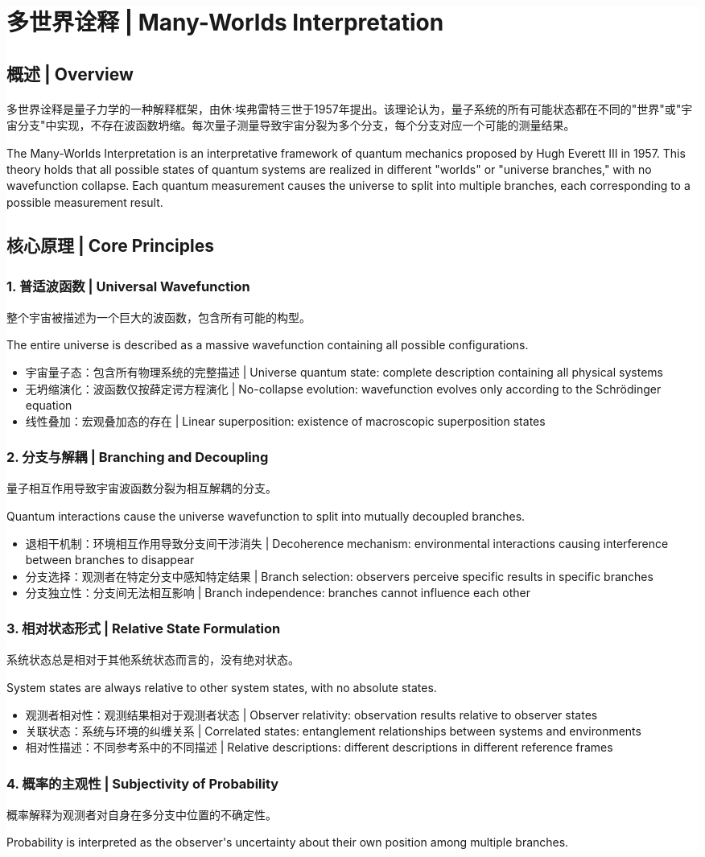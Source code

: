# 多世界诠释 | Many-Worlds Interpretation

## 概述 | Overview

多世界诠释是量子力学的一种解释框架，由休·埃弗雷特三世于1957年提出。该理论认为，量子系统的所有可能状态都在不同的"世界"或"宇宙分支"中实现，不存在波函数坍缩。每次量子测量导致宇宙分裂为多个分支，每个分支对应一个可能的测量结果。

The Many-Worlds Interpretation is an interpretative framework of quantum mechanics proposed by Hugh Everett III in 1957. This theory holds that all possible states of quantum systems are realized in different "worlds" or "universe branches," with no wavefunction collapse. Each quantum measurement causes the universe to split into multiple branches, each corresponding to a possible measurement result.

## 核心原理 | Core Principles

### 1. 普适波函数 | Universal Wavefunction

整个宇宙被描述为一个巨大的波函数，包含所有可能的构型。

The entire universe is described as a massive wavefunction containing all possible configurations.

- 宇宙量子态：包含所有物理系统的完整描述 | Universe quantum state: complete description containing all physical systems
- 无坍缩演化：波函数仅按薛定谔方程演化 | No-collapse evolution: wavefunction evolves only according to the Schrödinger equation
- 线性叠加：宏观叠加态的存在 | Linear superposition: existence of macroscopic superposition states

### 2. 分支与解耦 | Branching and Decoupling

量子相互作用导致宇宙波函数分裂为相互解耦的分支。

Quantum interactions cause the universe wavefunction to split into mutually decoupled branches.

- 退相干机制：环境相互作用导致分支间干涉消失 | Decoherence mechanism: environmental interactions causing interference between branches to disappear
- 分支选择：观测者在特定分支中感知特定结果 | Branch selection: observers perceive specific results in specific branches
- 分支独立性：分支间无法相互影响 | Branch independence: branches cannot influence each other

### 3. 相对状态形式 | Relative State Formulation

系统状态总是相对于其他系统状态而言的，没有绝对状态。

System states are always relative to other system states, with no absolute states.

- 观测者相对性：观测结果相对于观测者状态 | Observer relativity: observation results relative to observer states
- 关联状态：系统与环境的纠缠关系 | Correlated states: entanglement relationships between systems and environments
- 相对性描述：不同参考系中的不同描述 | Relative descriptions: different descriptions in different reference frames

### 4. 概率的主观性 | Subjectivity of Probability

概率解释为观测者对自身在多分支中位置的不确定性。

Probability is interpreted as the observer's uncertainty about their own position among multiple branches.
